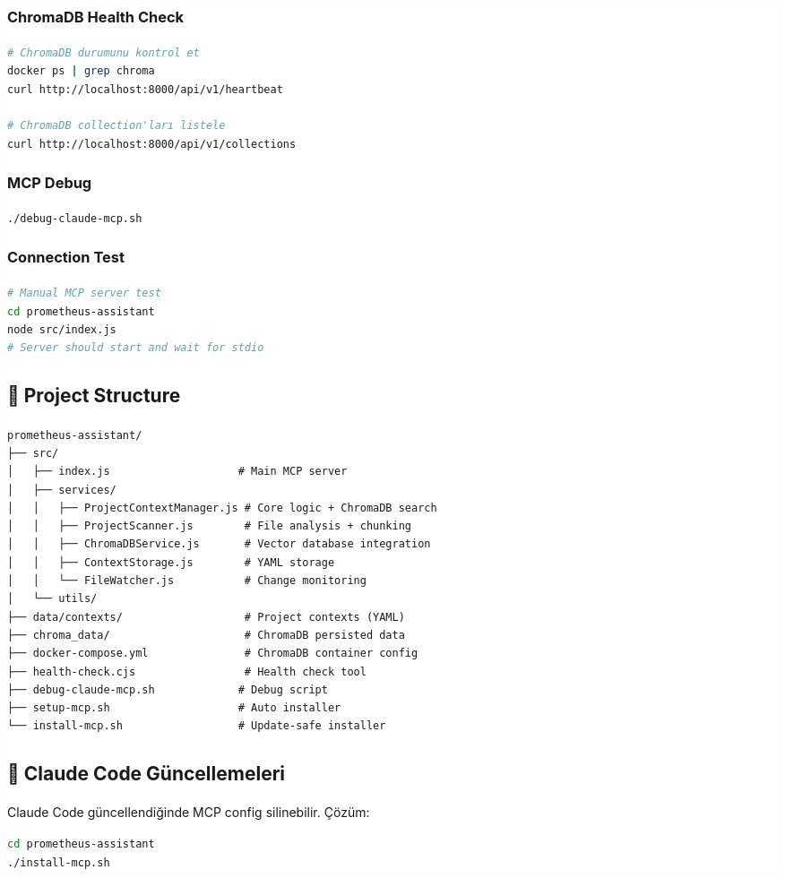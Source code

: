 ### ChromaDB Health Check
```bash
# ChromaDB durumunu kontrol et
docker ps | grep chroma
curl http://localhost:8000/api/v1/heartbeat

# ChromaDB collection'ları listele
curl http://localhost:8000/api/v1/collections
```

### MCP Debug
```bash
./debug-claude-mcp.sh
```

### Connection Test
```bash
# Manual MCP server test
cd prometheus-assistant
node src/index.js
# Server should start and wait for stdio
```

## 📁 Project Structure

```
prometheus-assistant/
├── src/
│   ├── index.js                    # Main MCP server
│   ├── services/
│   │   ├── ProjectContextManager.js # Core logic + ChromaDB search
│   │   ├── ProjectScanner.js        # File analysis + chunking
│   │   ├── ChromaDBService.js       # Vector database integration
│   │   ├── ContextStorage.js        # YAML storage
│   │   └── FileWatcher.js           # Change monitoring
│   └── utils/
├── data/contexts/                   # Project contexts (YAML)
├── chroma_data/                     # ChromaDB persisted data
├── docker-compose.yml               # ChromaDB container config
├── health-check.cjs                 # Health check tool
├── debug-claude-mcp.sh             # Debug script
├── setup-mcp.sh                    # Auto installer
└── install-mcp.sh                  # Update-safe installer
```

## 🔄 Claude Code Güncellemeleri

Claude Code güncellendiğinde MCP config silinebilir. Çözüm:

```bash
cd prometheus-assistant
./install-mcp.sh
```
